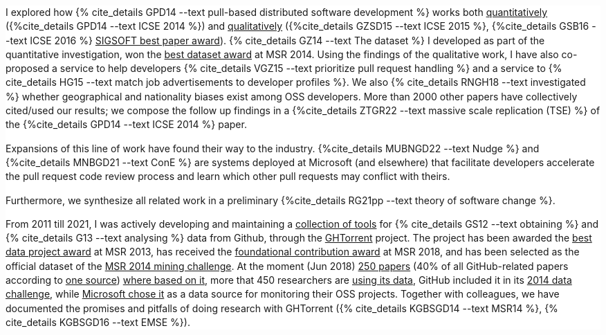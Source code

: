 <i class="fas fa-code-branch fa-2x"></i>
I explored how
{% cite_details GPD14 --text pull-based distributed software development %} works
both [quantitatively](https://github.com/gousiosg/pullreqs) ({%cite_details GPD14 --text ICSE 2014 %}) and
[qualitatively](https://github.com/gousiosg/pullreqs-survey)
({%cite_details GZSD15 --text ICSE 2015 %},
{%cite_details GSB16 --text ICSE 2016 %}
[SIGSOFT best paper award](http://2016.icse.cs.txstate.edu/program/awards)).
{% cite_details GZ14 --text The dataset %} I developed as part of the
quantitative investigation, won the
[best dataset award](http://2014.msrconf.org/history.php) at MSR 2014.
Using the findings of the qualitative work, I have also co-proposed a service to help developers
{% cite_details VGZ15 --text prioritize pull request handling %} and a service
to {% cite_details HG15 --text match job advertisements to developer profiles %}.
We also {% cite_details RNGH18 --text investigated %} whether
geographical and nationality biases exist among OSS developers.
More than 2000 other papers have collectively cited/used our results;
we compose the follow up findings in a {%cite_details ZTGR22 --text massive scale replication (TSE) %}
of the {%cite_details GPD14 --text ICSE 2014 %} paper.

Expansions of this line of work have found their way to the industry.
{%cite_details MUBNGD22 --text Nudge %} and {%cite_details MNBGD21 --text ConE %}
are systems deployed at Microsoft (and elsewhere) that facilitate developers
accelerate the pull request code review process and learn which other pull requests
may conflict with theirs.

Furthermore, we synthesize all related work in a preliminary
{%cite_details RG21pp --text theory of software change %}.

<i class="fab fa-github-alt fa-2x"></i>
From 2011 till 2021, I was actively developing and maintaining a
[collection of tools](https://github.com/gousiosg/github-mirror) for {%
cite_details GS12 --text obtaining %} and {% cite_details G13 --text analysing
%} data from Github, through the [GHTorrent](https://ghtorrent.org) project. The
project has been awarded the [best data project
award](http://2014.msrconf.org/history.php) at MSR 2013, has received the
[foundational contribution award](https://twitter.com/ghtorrent/status/1001204300050321409) at MSR 2018,
and has been selected as the official dataset of the [MSR 2014 mining
challenge](http://2014.msrconf.org/challenge.php).  At the moment (Jun 2018)
[250 papers](https://scholar.google.gr/scholar?oi=bibs&hl=en&cites=11132126230347149781)
(40% of all GitHub-related papers according to [one
source](http://modeling-languages.com/believe-research-github-mining/)) [where
based on it](http://ghtorrent.org/halloffame.html), more that 450 researchers
are [using its data](http://github.com/ghtorrent/ghtorrent.org/keys.txt), GitHub
included it in its [2014 data
challenge](https://github.com/blog/1864-third-annual-github-data-challenge),
while [Microsoft chose it](/bibliography/Gousit16f.html) as a data source for
  monitoring their OSS projects.  Together with colleagues, we have documented
  the promises and pitfalls of doing research with GHTorrent ({% cite_details
  KGBSGD14 --text MSR14 %}, {% cite_details KGBSGD16 --text EMSE %}).
